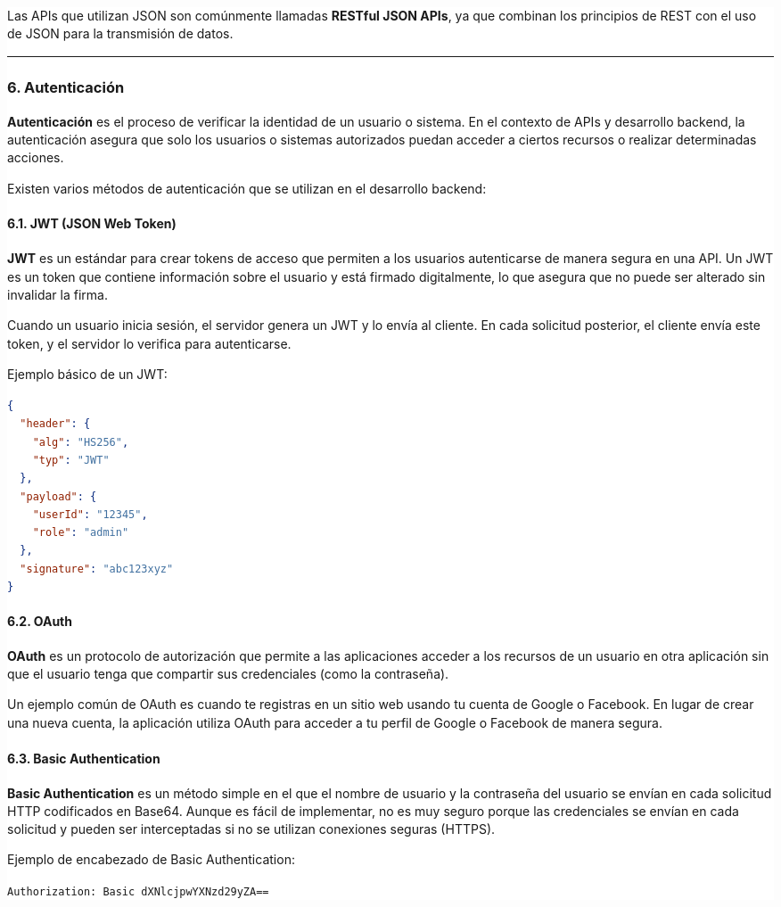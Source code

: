 Las APIs que utilizan JSON son comúnmente llamadas **RESTful JSON APIs**, ya que combinan los principios de REST con el uso de JSON para la transmisión de datos.

---

### 6. Autenticación

**Autenticación** es el proceso de verificar la identidad de un usuario o sistema. En el contexto de APIs y desarrollo backend, la autenticación asegura que solo los usuarios o sistemas autorizados puedan acceder a ciertos recursos o realizar determinadas acciones.

Existen varios métodos de autenticación que se utilizan en el desarrollo backend:

#### 6.1. JWT (JSON Web Token)

**JWT** es un estándar para crear tokens de acceso que permiten a los usuarios autenticarse de manera segura en una API. Un JWT es un token que contiene información sobre el usuario y está firmado digitalmente, lo que asegura que no puede ser alterado sin invalidar la firma.

Cuando un usuario inicia sesión, el servidor genera un JWT y lo envía al cliente. En cada solicitud posterior, el cliente envía este token, y el servidor lo verifica para autenticarse.

Ejemplo básico de un JWT:
```json
{
  "header": {
    "alg": "HS256",
    "typ": "JWT"
  },
  "payload": {
    "userId": "12345",
    "role": "admin"
  },
  "signature": "abc123xyz"
}
```

#### 6.2. OAuth

**OAuth** es un protocolo de autorización que permite a las aplicaciones acceder a los recursos de un usuario en otra aplicación sin que el usuario tenga que compartir sus credenciales (como la contraseña). 

Un ejemplo común de OAuth es cuando te registras en un sitio web usando tu cuenta de Google o Facebook. En lugar de crear una nueva cuenta, la aplicación utiliza OAuth para acceder a tu perfil de Google o Facebook de manera segura.

#### 6.3. Basic Authentication

**Basic Authentication** es un método simple en el que el nombre de usuario y la contraseña del usuario se envían en cada solicitud HTTP codificados en Base64. Aunque es fácil de implementar, no es muy seguro porque las credenciales se envían en cada solicitud y pueden ser interceptadas si no se utilizan conexiones seguras (HTTPS).

Ejemplo de encabezado de Basic Authentication:
```
Authorization: Basic dXNlcjpwYXNzd29yZA==
```
